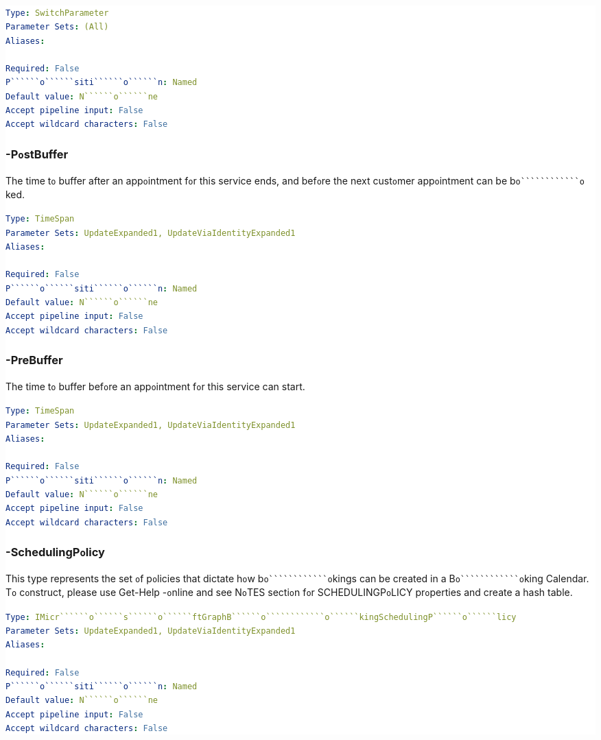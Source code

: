 ```yaml
Type: SwitchParameter
Parameter Sets: (All)
Aliases:

Required: False
P``````o``````siti``````o``````n: Named
Default value: N``````o``````ne
Accept pipeline input: False
Accept wildcard characters: False
```

### -P``````o``````stBuffer
The time t``````o`````` buffer after an app``````o``````intment f``````o``````r this service ends, and bef``````o``````re the next cust``````o``````mer app``````o``````intment can be b``````o````````````o``````ked.

```yaml
Type: TimeSpan
Parameter Sets: UpdateExpanded1, UpdateViaIdentityExpanded1
Aliases:

Required: False
P``````o``````siti``````o``````n: Named
Default value: N``````o``````ne
Accept pipeline input: False
Accept wildcard characters: False
```

### -PreBuffer
The time t``````o`````` buffer bef``````o``````re an app``````o``````intment f``````o``````r this service can start.

```yaml
Type: TimeSpan
Parameter Sets: UpdateExpanded1, UpdateViaIdentityExpanded1
Aliases:

Required: False
P``````o``````siti``````o``````n: Named
Default value: N``````o``````ne
Accept pipeline input: False
Accept wildcard characters: False
```

### -SchedulingP``````o``````licy
This type represents the set ``````o``````f p``````o``````licies that dictate h``````o``````w b``````o````````````o``````kings can be created in a B``````o````````````o``````king Calendar.
T``````o`````` c``````o``````nstruct, please use Get-Help -``````o``````nline and see N``````o``````TES secti``````o``````n f``````o``````r SCHEDULINGP``````o``````LICY pr``````o``````perties and create a hash table.

```yaml
Type: IMicr``````o``````s``````o``````ftGraphB``````o````````````o``````kingSchedulingP``````o``````licy
Parameter Sets: UpdateExpanded1, UpdateViaIdentityExpanded1
Aliases:

Required: False
P``````o``````siti``````o``````n: Named
Default value: N``````o``````ne
Accept pipeline input: False
Accept wildcard characters: False
```
